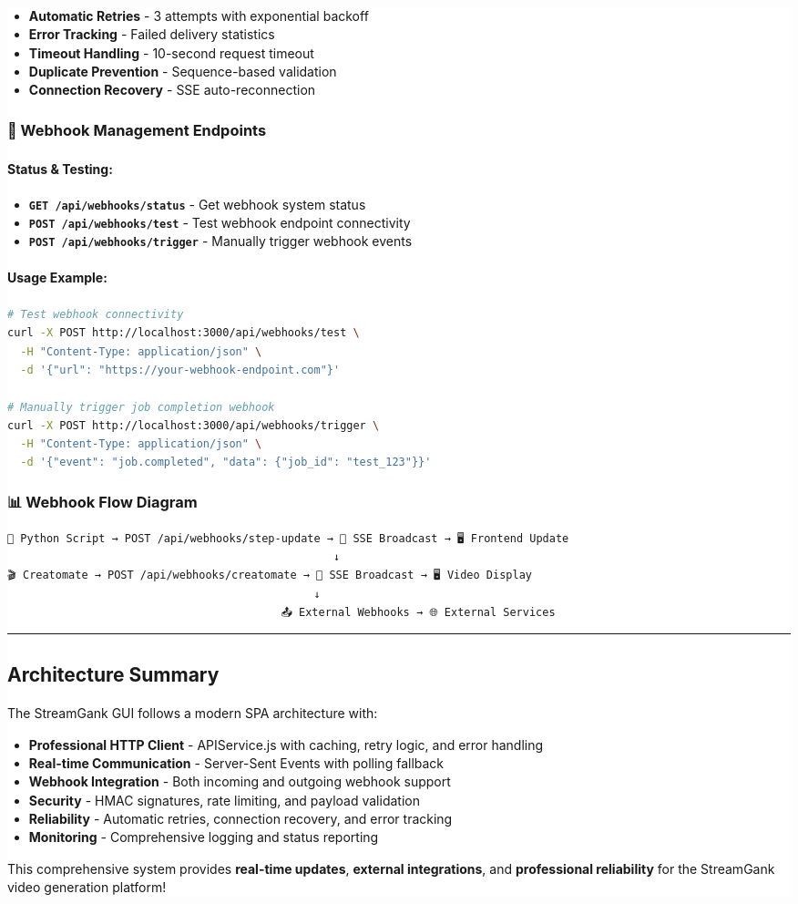 -   **Automatic Retries** - 3 attempts with exponential backoff
-   **Error Tracking** - Failed delivery statistics
-   **Timeout Handling** - 10-second request timeout
-   **Duplicate Prevention** - Sequence-based validation
-   **Connection Recovery** - SSE auto-reconnection

### 🔧 Webhook Management Endpoints

#### Status & Testing:

-   **`GET /api/webhooks/status`** - Get webhook system status
-   **`POST /api/webhooks/test`** - Test webhook endpoint connectivity
-   **`POST /api/webhooks/trigger`** - Manually trigger webhook events

#### Usage Example:

```bash
# Test webhook connectivity
curl -X POST http://localhost:3000/api/webhooks/test \
  -H "Content-Type: application/json" \
  -d '{"url": "https://your-webhook-endpoint.com"}'

# Manually trigger job completion webhook
curl -X POST http://localhost:3000/api/webhooks/trigger \
  -H "Content-Type: application/json" \
  -d '{"event": "job.completed", "data": {"job_id": "test_123"}}'
```

### 📊 Webhook Flow Diagram

```
🐍 Python Script → POST /api/webhooks/step-update → 📡 SSE Broadcast → 🖥️ Frontend Update
                                                  ↓
🎬 Creatomate → POST /api/webhooks/creatomate → 📡 SSE Broadcast → 🖥️ Video Display
                                               ↓
                                          📤 External Webhooks → 🌐 External Services
```

---

## Architecture Summary

The StreamGank GUI follows a modern SPA architecture with:

-   **Professional HTTP Client** - APIService.js with caching, retry logic, and error handling
-   **Real-time Communication** - Server-Sent Events with polling fallback
-   **Webhook Integration** - Both incoming and outgoing webhook support
-   **Security** - HMAC signatures, rate limiting, and payload validation
-   **Reliability** - Automatic retries, connection recovery, and error tracking
-   **Monitoring** - Comprehensive logging and status reporting

This comprehensive system provides **real-time updates**, **external integrations**, and **professional reliability** for the StreamGank video generation platform!
